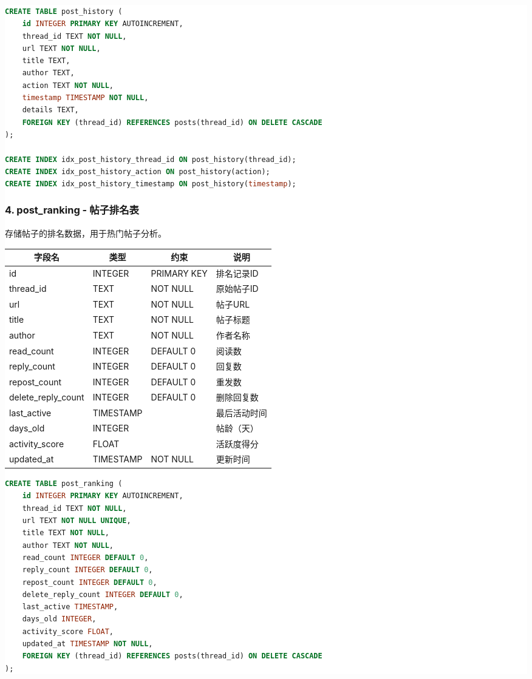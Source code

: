 ```sql
CREATE TABLE post_history (
    id INTEGER PRIMARY KEY AUTOINCREMENT,
    thread_id TEXT NOT NULL,
    url TEXT NOT NULL,
    title TEXT,
    author TEXT,
    action TEXT NOT NULL,
    timestamp TIMESTAMP NOT NULL,
    details TEXT,
    FOREIGN KEY (thread_id) REFERENCES posts(thread_id) ON DELETE CASCADE
);

CREATE INDEX idx_post_history_thread_id ON post_history(thread_id);
CREATE INDEX idx_post_history_action ON post_history(action);
CREATE INDEX idx_post_history_timestamp ON post_history(timestamp);
```

### 4. post_ranking - 帖子排名表

存储帖子的排名数据，用于热门帖子分析。

| 字段名 | 类型 | 约束 | 说明 |
|------|------|------|------|
| id | INTEGER | PRIMARY KEY | 排名记录ID |
| thread_id | TEXT | NOT NULL | 原始帖子ID |
| url | TEXT | NOT NULL | 帖子URL |
| title | TEXT | NOT NULL | 帖子标题 |
| author | TEXT | NOT NULL | 作者名称 |
| read_count | INTEGER | DEFAULT 0 | 阅读数 |
| reply_count | INTEGER | DEFAULT 0 | 回复数 |
| repost_count | INTEGER | DEFAULT 0 | 重发数 |
| delete_reply_count | INTEGER | DEFAULT 0 | 删除回复数 |
| last_active | TIMESTAMP | | 最后活动时间 |
| days_old | INTEGER | | 帖龄（天） |
| activity_score | FLOAT | | 活跃度得分 |
| updated_at | TIMESTAMP | NOT NULL | 更新时间 |

```sql
CREATE TABLE post_ranking (
    id INTEGER PRIMARY KEY AUTOINCREMENT,
    thread_id TEXT NOT NULL,
    url TEXT NOT NULL UNIQUE,
    title TEXT NOT NULL,
    author TEXT NOT NULL,
    read_count INTEGER DEFAULT 0,
    reply_count INTEGER DEFAULT 0,
    repost_count INTEGER DEFAULT 0,
    delete_reply_count INTEGER DEFAULT 0,
    last_active TIMESTAMP,
    days_old INTEGER,
    activity_score FLOAT,
    updated_at TIMESTAMP NOT NULL,
    FOREIGN KEY (thread_id) REFERENCES posts(thread_id) ON DELETE CASCADE
);

```